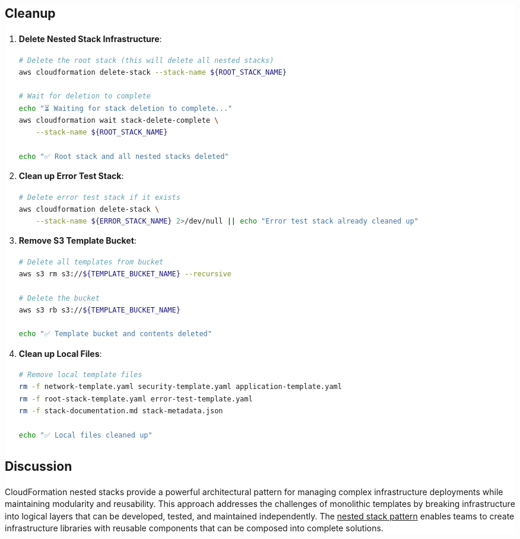 ## Cleanup

1. **Delete Nested Stack Infrastructure**:

   ```bash
   # Delete the root stack (this will delete all nested stacks)
   aws cloudformation delete-stack --stack-name ${ROOT_STACK_NAME}
   
   # Wait for deletion to complete
   echo "⏳ Waiting for stack deletion to complete..."
   aws cloudformation wait stack-delete-complete \
       --stack-name ${ROOT_STACK_NAME}
   
   echo "✅ Root stack and all nested stacks deleted"
   ```

2. **Clean up Error Test Stack**:

   ```bash
   # Delete error test stack if it exists
   aws cloudformation delete-stack \
       --stack-name ${ERROR_STACK_NAME} 2>/dev/null || echo "Error test stack already cleaned up"
   ```

3. **Remove S3 Template Bucket**:

   ```bash
   # Delete all templates from bucket
   aws s3 rm s3://${TEMPLATE_BUCKET_NAME} --recursive
   
   # Delete the bucket
   aws s3 rb s3://${TEMPLATE_BUCKET_NAME}
   
   echo "✅ Template bucket and contents deleted"
   ```

4. **Clean up Local Files**:

   ```bash
   # Remove local template files
   rm -f network-template.yaml security-template.yaml application-template.yaml
   rm -f root-stack-template.yaml error-test-template.yaml
   rm -f stack-documentation.md stack-metadata.json
   
   echo "✅ Local files cleaned up"
   ```

## Discussion

CloudFormation nested stacks provide a powerful architectural pattern for managing complex infrastructure deployments while maintaining modularity and reusability. This approach addresses the challenges of monolithic templates by breaking infrastructure into logical layers that can be developed, tested, and maintained independently. The [nested stack pattern](https://docs.aws.amazon.com/AWSCloudFormation/latest/UserGuide/using-cfn-nested-stacks.html) enables teams to create infrastructure libraries with reusable components that can be composed into complete solutions.
